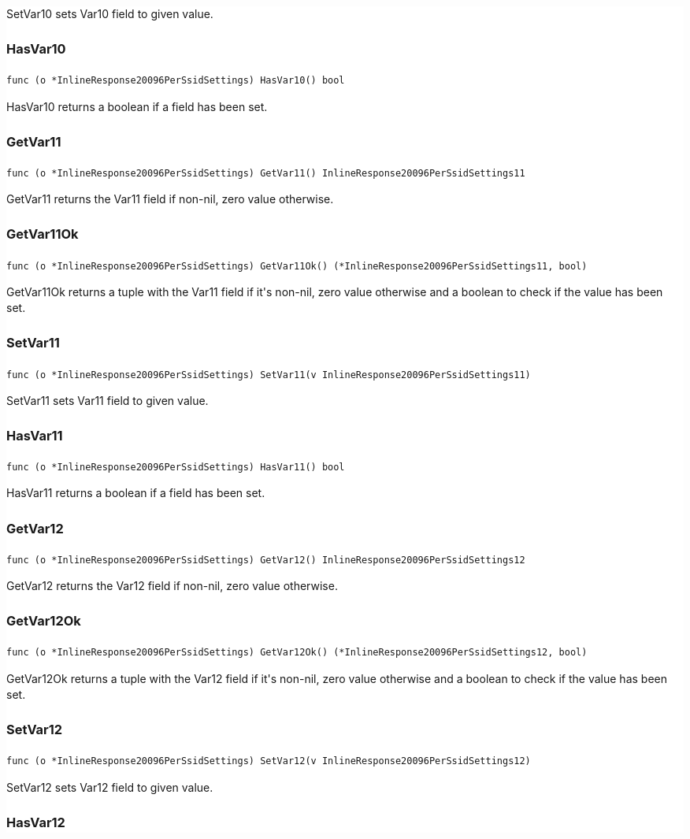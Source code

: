 SetVar10 sets Var10 field to given value.

### HasVar10

`func (o *InlineResponse20096PerSsidSettings) HasVar10() bool`

HasVar10 returns a boolean if a field has been set.

### GetVar11

`func (o *InlineResponse20096PerSsidSettings) GetVar11() InlineResponse20096PerSsidSettings11`

GetVar11 returns the Var11 field if non-nil, zero value otherwise.

### GetVar11Ok

`func (o *InlineResponse20096PerSsidSettings) GetVar11Ok() (*InlineResponse20096PerSsidSettings11, bool)`

GetVar11Ok returns a tuple with the Var11 field if it's non-nil, zero value otherwise
and a boolean to check if the value has been set.

### SetVar11

`func (o *InlineResponse20096PerSsidSettings) SetVar11(v InlineResponse20096PerSsidSettings11)`

SetVar11 sets Var11 field to given value.

### HasVar11

`func (o *InlineResponse20096PerSsidSettings) HasVar11() bool`

HasVar11 returns a boolean if a field has been set.

### GetVar12

`func (o *InlineResponse20096PerSsidSettings) GetVar12() InlineResponse20096PerSsidSettings12`

GetVar12 returns the Var12 field if non-nil, zero value otherwise.

### GetVar12Ok

`func (o *InlineResponse20096PerSsidSettings) GetVar12Ok() (*InlineResponse20096PerSsidSettings12, bool)`

GetVar12Ok returns a tuple with the Var12 field if it's non-nil, zero value otherwise
and a boolean to check if the value has been set.

### SetVar12

`func (o *InlineResponse20096PerSsidSettings) SetVar12(v InlineResponse20096PerSsidSettings12)`

SetVar12 sets Var12 field to given value.

### HasVar12
